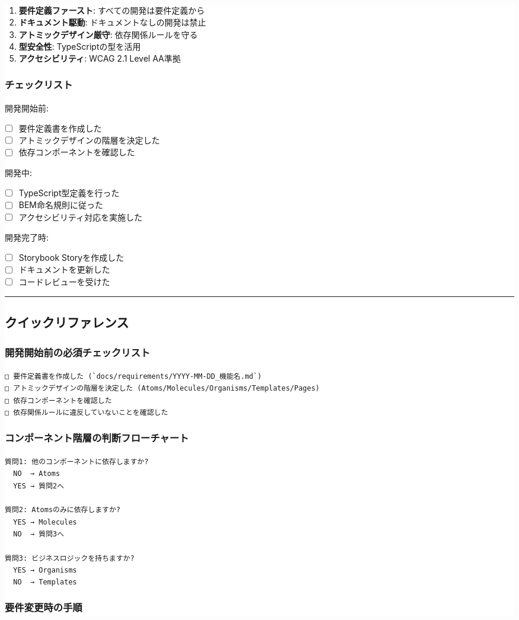 1. **要件定義ファースト**: すべての開発は要件定義から
2. **ドキュメント駆動**: ドキュメントなしの開発は禁止
3. **アトミックデザイン厳守**: 依存関係ルールを守る
4. **型安全性**: TypeScriptの型を活用
5. **アクセシビリティ**: WCAG 2.1 Level AA準拠

### チェックリスト

開発開始前:
- [ ] 要件定義書を作成した
- [ ] アトミックデザインの階層を決定した
- [ ] 依存コンポーネントを確認した

開発中:
- [ ] TypeScript型定義を行った
- [ ] BEM命名規則に従った
- [ ] アクセシビリティ対応を実施した

開発完了時:
- [ ] Storybook Storyを作成した
- [ ] ドキュメントを更新した
- [ ] コードレビューを受けた

---

## クイックリファレンス

### 開発開始前の必須チェックリスト

```
□ 要件定義書を作成した (`docs/requirements/YYYY-MM-DD_機能名.md`)
□ アトミックデザインの階層を決定した (Atoms/Molecules/Organisms/Templates/Pages)
□ 依存コンポーネントを確認した
□ 依存関係ルールに違反していないことを確認した
```

### コンポーネント階層の判断フローチャート

```
質問1: 他のコンポーネントに依存しますか?
  NO  → Atoms
  YES → 質問2へ

質問2: Atomsのみに依存しますか?
  YES → Molecules
  NO  → 質問3へ

質問3: ビジネスロジックを持ちますか?
  YES → Organisms
  NO  → Templates
```

### 要件変更時の手順
